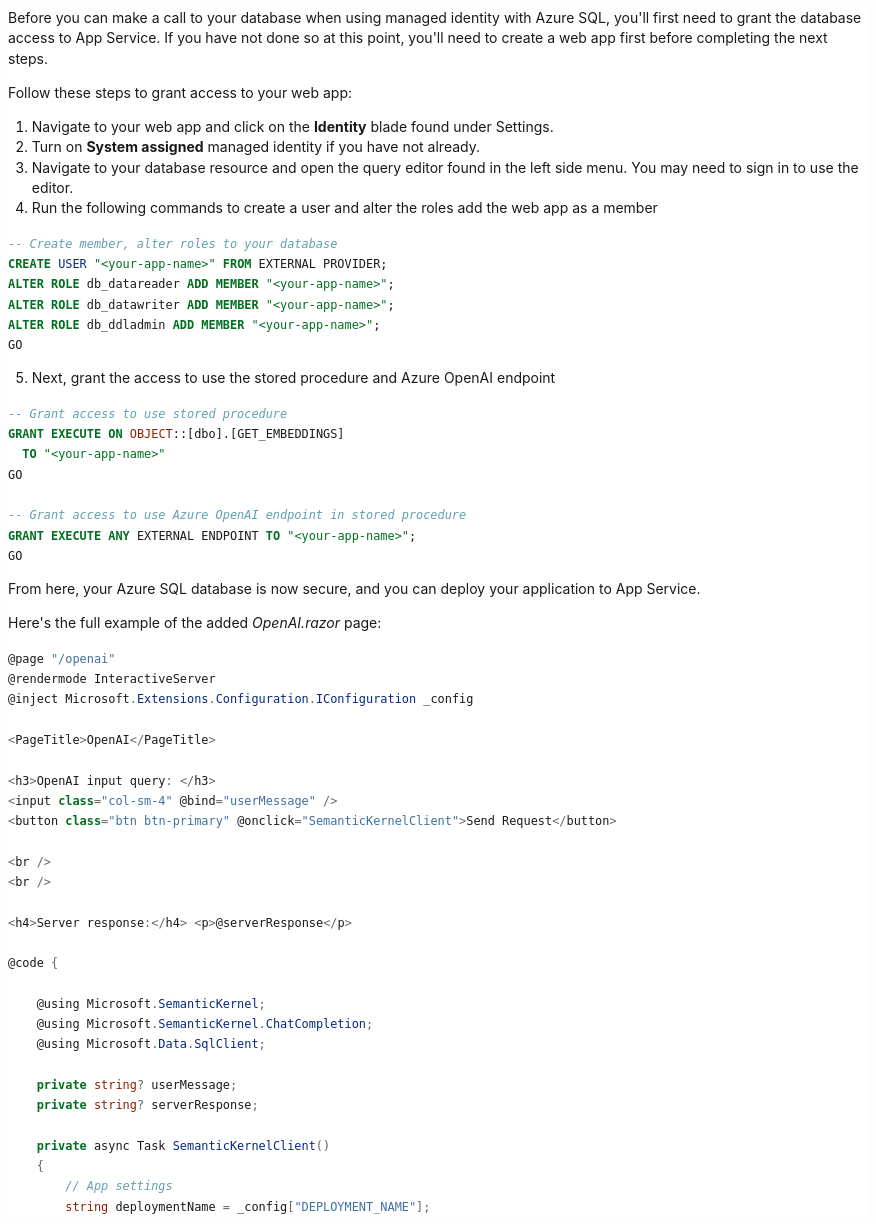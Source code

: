 Before you can make a call to your database when using managed identity with Azure SQL, you'll first need to grant the database access to App Service. If you have not done so at this point, you'll need to create a web app first before completing the next steps.

Follow these steps to grant access to your web app:

1. Navigate to your web app and click on the **Identity** blade found under Settings.
2. Turn on **System assigned** managed identity if you have not already.
3. Navigate to your database resource and open the query editor found in the left side menu. You may need to sign in to use the editor.
4. Run the following commands to create a user and alter the roles add the web app as a member

```sql
-- Create member, alter roles to your database
CREATE USER "<your-app-name>" FROM EXTERNAL PROVIDER;
ALTER ROLE db_datareader ADD MEMBER "<your-app-name>";
ALTER ROLE db_datawriter ADD MEMBER "<your-app-name>";
ALTER ROLE db_ddladmin ADD MEMBER "<your-app-name>";
GO
```

5. Next, grant the access to use the stored procedure and Azure OpenAI endpoint

```sql
-- Grant access to use stored procedure
GRANT EXECUTE ON OBJECT::[dbo].[GET_EMBEDDINGS]  
  TO "<your-app-name>"  
GO

-- Grant access to use Azure OpenAI endpoint in stored procedure
GRANT EXECUTE ANY EXTERNAL ENDPOINT TO "<your-app-name>";
GO
```

From here, your Azure SQL database is now secure, and you can deploy your application to App Service.

Here's the full example of the added *OpenAI.razor* page:

```csharp
@page "/openai"
@rendermode InteractiveServer
@inject Microsoft.Extensions.Configuration.IConfiguration _config

<PageTitle>OpenAI</PageTitle>

<h3>OpenAI input query: </h3>
<input class="col-sm-4" @bind="userMessage" />
<button class="btn btn-primary" @onclick="SemanticKernelClient">Send Request</button>

<br />
<br />

<h4>Server response:</h4> <p>@serverResponse</p>

@code {

	@using Microsoft.SemanticKernel;
	@using Microsoft.SemanticKernel.ChatCompletion;
	@using Microsoft.Data.SqlClient;

	private string? userMessage;
	private string? serverResponse;

	private async Task SemanticKernelClient()
	{
		// App settings
		string deploymentName = _config["DEPLOYMENT_NAME"];
```